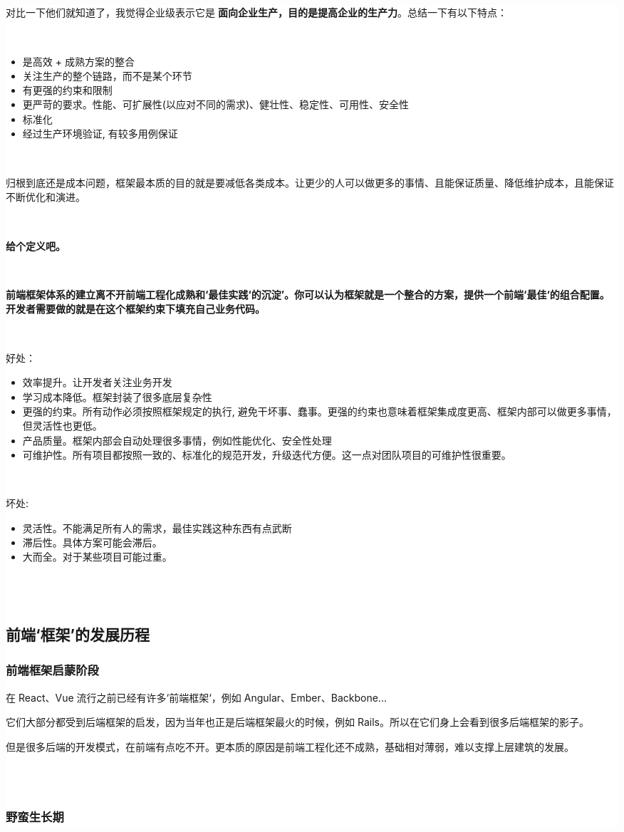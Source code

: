 对比一下他们就知道了，我觉得企业级表示它是 **面向企业生产，目的是提高企业的生产力**。总结一下有以下特点：

<br>

- 是高效 + 成熟方案的整合
- 关注生产的整个链路，而不是某个环节
- 有更强的约束和限制
- 更严苛的要求。性能、可扩展性(以应对不同的需求)、健壮性、稳定性、可用性、安全性
- 标准化
- 经过生产环境验证, 有较多用例保证

<br>

归根到底还是成本问题，框架最本质的目的就是要减低各类成本。让更少的人可以做更多的事情、且能保证质量、降低维护成本，且能保证不断优化和演进。

<br>

**给个定义吧。**

<br>

**前端框架体系的建立离不开前端工程化成熟和‘最佳实践‘的沉淀’。你可以认为框架就是一个整合的方案，提供一个前端‘最佳‘的组合配置。开发者需要做的就是在这个框架约束下填充自己业务代码。**

<br>

好处：

- 效率提升。让开发者关注业务开发
- 学习成本降低。框架封装了很多底层复杂性
- 更强的约束。所有动作必须按照框架规定的执行, 避免干坏事、蠢事。更强的约束也意味着框架集成度更高、框架内部可以做更多事情，但灵活性也更低。
- 产品质量。框架内部会自动处理很多事情，例如性能优化、安全性处理
- 可维护性。所有项目都按照一致的、标准化的规范开发，升级迭代方便。这一点对团队项目的可维护性很重要。

<br>

坏处:

- 灵活性。不能满足所有人的需求，最佳实践这种东西有点武断
- 滞后性。具体方案可能会滞后。
- 大而全。对于某些项目可能过重。

<br>
<br>

## 前端‘框架’的发展历程

### 前端框架启蒙阶段

在 React、Vue 流行之前已经有许多‘前端框架‘，例如 Angular、Ember、Backbone...

它们大部分都受到后端框架的启发，因为当年也正是后端框架最火的时候，例如 Rails。所以在它们身上会看到很多后端框架的影子。

但是很多后端的开发模式，在前端有点吃不开。更本质的原因是前端工程化还不成熟，基础相对薄弱，难以支撑上层建筑的发展。

<br>
<br>

### 野蛮生长期
